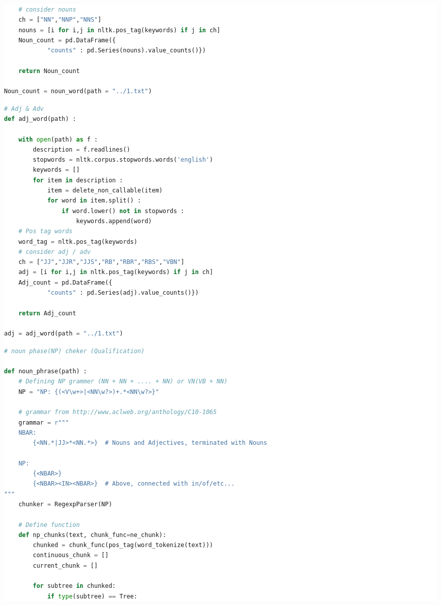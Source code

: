 ```python
    # consider nouns
    ch = ["NN","NNP","NNS"]
    nouns = [i for i,j in nltk.pos_tag(keywords) if j in ch]
    Noun_count = pd.DataFrame({
            "counts" : pd.Series(nouns).value_counts()})    

    return Noun_count

Noun_count = noun_word(path = "../1.txt")
```


```python
# Adj & Adv
def adj_word(path) :

    with open(path) as f :
        description = f.readlines()
        stopwords = nltk.corpus.stopwords.words('english')
        keywords = []
        for item in description :
            item = delete_non_callable(item)
            for word in item.split() :
                if word.lower() not in stopwords :
                    keywords.append(word)
    # Pos tag words
    word_tag = nltk.pos_tag(keywords)
    # consider adj / adv
    ch = ["JJ","JJR","JJS","RB","RBR","RBS","VBN"]
    adj = [i for i,j in nltk.pos_tag(keywords) if j in ch]
    Adj_count = pd.DataFrame({
            "counts" : pd.Series(adj).value_counts()})    

    return Adj_count

adj = adj_word(path = "../1.txt")
```


```python
# noun phase(NP) cheker (Qualification)

def noun_phrase(path) :
    # Defining NP grammer (NN + NN + .... + NN) or VN(VB + NN)
    NP = "NP: {(<V\w+>|<NN\w?>)+.*<NN\w?>}"

    # grammar from http://www.aclweb.org/anthology/C10-1065
    grammar = r"""
    NBAR:
        {<NN.*|JJ>*<NN.*>}  # Nouns and Adjectives, terminated with Nouns

    NP:
        {<NBAR>}
        {<NBAR><IN><NBAR>}  # Above, connected with in/of/etc...
"""
    chunker = RegexpParser(NP)

    # Define function
    def np_chunks(text, chunk_func=ne_chunk):
        chunked = chunk_func(pos_tag(word_tokenize(text)))
        continuous_chunk = []
        current_chunk = []

        for subtree in chunked:
            if type(subtree) == Tree:
```